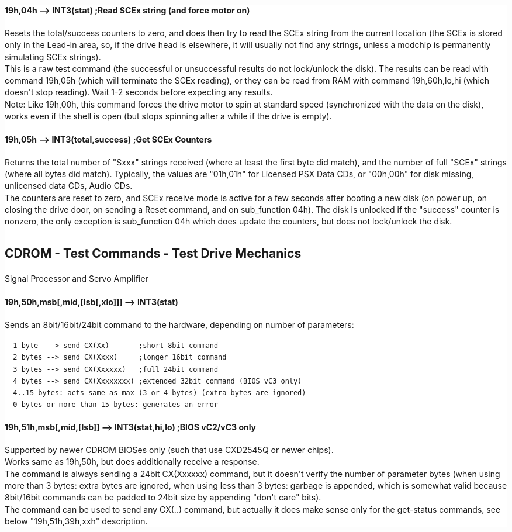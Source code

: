 #### 19h,04h --\> INT3(stat) ;Read SCEx string (and force motor on)
Resets the total/success counters to zero, and does then try to read the SCEx
string from the current location (the SCEx is stored only in the Lead-In area,
so, if the drive head is elsewhere, it will usually not find any strings,
unless a modchip is permanently simulating SCEx strings).<br/>
This is a raw test command (the successful or unsuccessful results do not
lock/unlock the disk). The results can be read with command 19h,05h (which will
terminate the SCEx reading), or they can be read from RAM with command
19h,60h,lo,hi (which doesn't stop reading). Wait 1-2 seconds before expecting
any results.<br/>
Note: Like 19h,00h, this command forces the drive motor to spin at standard
speed (synchronized with the data on the disk), works even if the shell is open
(but stops spinning after a while if the drive is empty).<br/>

#### 19h,05h --\> INT3(total,success)  ;Get SCEx Counters
Returns the total number of "Sxxx" strings received (where at least the first
byte did match), and the number of full "SCEx" strings (where all bytes did
match). Typically, the values are "01h,01h" for Licensed PSX Data CDs, or
"00h,00h" for disk missing, unlicensed data CDs, Audio CDs.<br/>
The counters are reset to zero, and SCEx receive mode is active for a few
seconds after booting a new disk (on power up, on closing the drive door, on
sending a Reset command, and on sub\_function 04h). The disk is unlocked if the
"success" counter is nonzero, the only exception is sub\_function 04h which does
update the counters, but does not lock/unlock the disk.<br/>



##   CDROM - Test Commands - Test Drive Mechanics
Signal Processor and Servo Amplifier<br/>

#### 19h,50h,msb[,mid,[lsb[,xlo]]] --\> INT3(stat)
Sends an 8bit/16bit/24bit command to the hardware, depending on number of
parameters:<br/>
```
  1 byte  --> send CX(Xx)       ;short 8bit command
  2 bytes --> send CX(Xxxx)     ;longer 16bit command
  3 bytes --> send CX(Xxxxxx)   ;full 24bit command
  4 bytes --> send CX(Xxxxxxxx) ;extended 32bit command (BIOS vC3 only)
  4..15 bytes: acts same as max (3 or 4 bytes) (extra bytes are ignored)
  0 bytes or more than 15 bytes: generates an error
```

#### 19h,51h,msb[,mid,[lsb]] --\> INT3(stat,hi,lo)  ;BIOS vC2/vC3 only
Supported by newer CDROM BIOSes only (such that use CXD2545Q or newer chips).<br/>
Works same as 19h,50h, but does additionally receive a response.<br/>
The command is always sending a 24bit CX(Xxxxxx) command, but it doesn't verify
the number of parameter bytes (when using more than 3 bytes: extra bytes are
ignored, when using less than 3 bytes: garbage is appended, which is somewhat
valid because 8bit/16bit commands can be padded to 24bit size by appending
"don't care" bits).<br/>
The command can be used to send any CX(..) command, but actually it does make
sense only for the get-status commands, see below "19h,51h,39h,xxh"
description.<br/>
